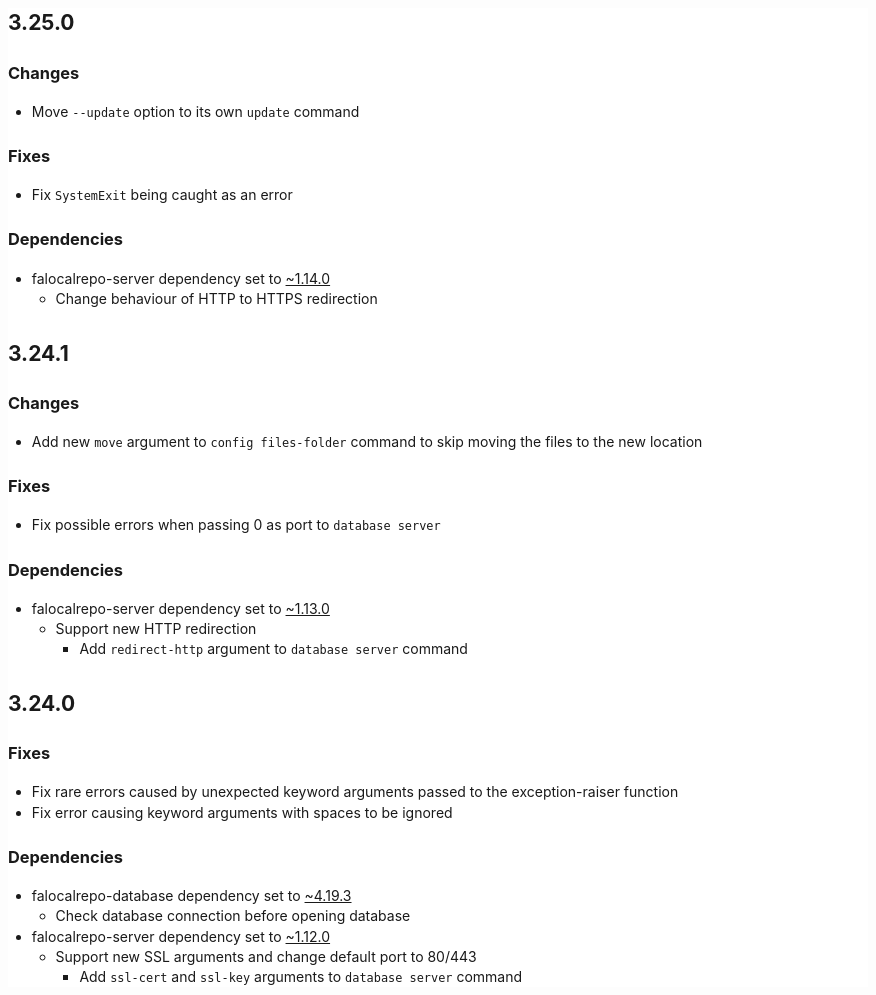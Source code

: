 ## 3.25.0

### Changes

* Move `--update` option to its own `update` command

### Fixes

* Fix `SystemExit` being caught as an error

### Dependencies

* falocalrepo-server dependency set to [\~1.14.0](https://pypi.org/project/falocalrepo-server/1.14.0)
    * Change behaviour of HTTP to HTTPS redirection

## 3.24.1

### Changes

* Add new `move` argument to `config files-folder` command to skip moving the files to the new location

### Fixes

* Fix possible errors when passing 0 as port to `database server`

### Dependencies

* falocalrepo-server dependency set to [\~1.13.0](https://pypi.org/project/falocalrepo-server/1.13.0)
    * Support new HTTP redirection
        * Add `redirect-http` argument to `database server` command

## 3.24.0

### Fixes

* Fix rare errors caused by unexpected keyword arguments passed to the exception-raiser function
* Fix error causing keyword arguments with spaces to be ignored

### Dependencies

* falocalrepo-database dependency set to [\~4.19.3](https://pypi.org/project/falocalrepo-database/4.19.3)
    * Check database connection before opening database
* falocalrepo-server dependency set to [\~1.12.0](https://pypi.org/project/falocalrepo-server/1.12.0)
    * Support new SSL arguments and change default port to 80/443
        * Add `ssl-cert` and `ssl-key` arguments to `database server` command
